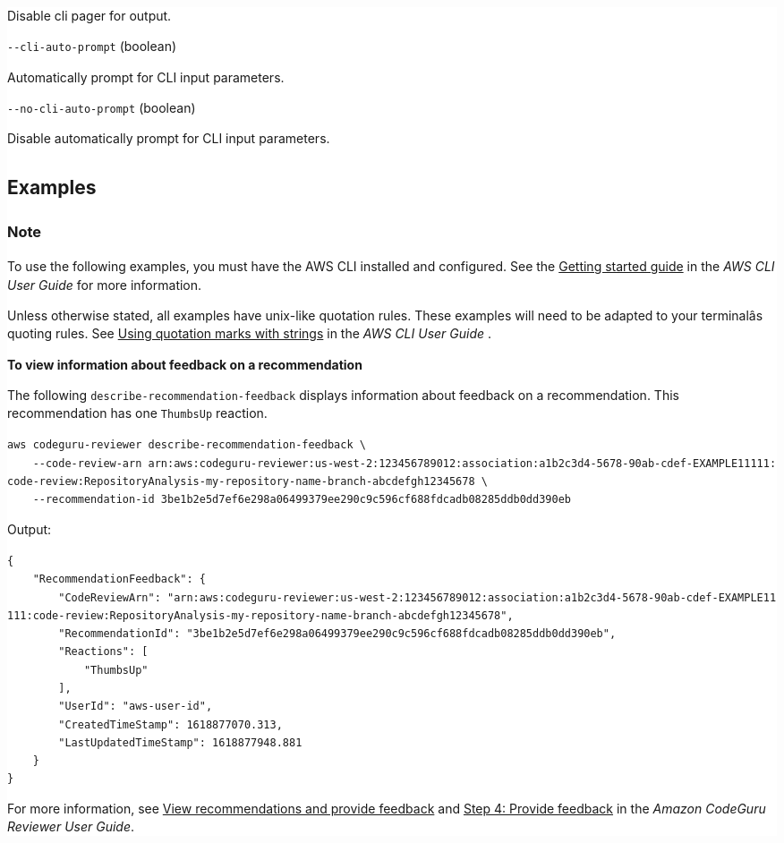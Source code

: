 Disable cli pager for output.

`--cli-auto-prompt` (boolean)

Automatically prompt for CLI input parameters.

`--no-cli-auto-prompt` (boolean)

Disable automatically prompt for CLI input parameters.

## Examples

### Note

To use the following examples, you must have the AWS CLI installed and configured. See the [Getting started guide](https://docs.aws.amazon.com/cli/latest/userguide/cli-chap-getting-started.html) in the *AWS CLI User Guide* for more information.

Unless otherwise stated, all examples have unix-like quotation rules. These examples will need to be adapted to your terminalâs quoting rules. See [Using quotation marks with strings](https://docs.aws.amazon.com/cli/latest/userguide/cli-usage-parameters-quoting-strings.html) in the *AWS CLI User Guide* .

**To view information about feedback on a recommendation**

The following `describe-recommendation-feedback` displays information about feedback on a recommendation. This recommendation has one `ThumbsUp` reaction.

```
aws codeguru-reviewer describe-recommendation-feedback \
    --code-review-arn arn:aws:codeguru-reviewer:us-west-2:123456789012:association:a1b2c3d4-5678-90ab-cdef-EXAMPLE11111:code-review:RepositoryAnalysis-my-repository-name-branch-abcdefgh12345678 \
    --recommendation-id 3be1b2e5d7ef6e298a06499379ee290c9c596cf688fdcadb08285ddb0dd390eb
```

Output:

```
{
    "RecommendationFeedback": {
        "CodeReviewArn": "arn:aws:codeguru-reviewer:us-west-2:123456789012:association:a1b2c3d4-5678-90ab-cdef-EXAMPLE11111:code-review:RepositoryAnalysis-my-repository-name-branch-abcdefgh12345678",
        "RecommendationId": "3be1b2e5d7ef6e298a06499379ee290c9c596cf688fdcadb08285ddb0dd390eb",
        "Reactions": [
            "ThumbsUp"
        ],
        "UserId": "aws-user-id",
        "CreatedTimeStamp": 1618877070.313,
        "LastUpdatedTimeStamp": 1618877948.881
    }
}
```

For more information, see [View recommendations and provide feedback](https://docs.aws.amazon.com/codeguru/latest/reviewer-ug/give-feedback-from-code-review-details.html) and [Step 4: Provide feedback](https://docs.aws.amazon.com/codeguru/latest/reviewer-ug/provide-feedback.html) in the *Amazon CodeGuru Reviewer User Guide*.
